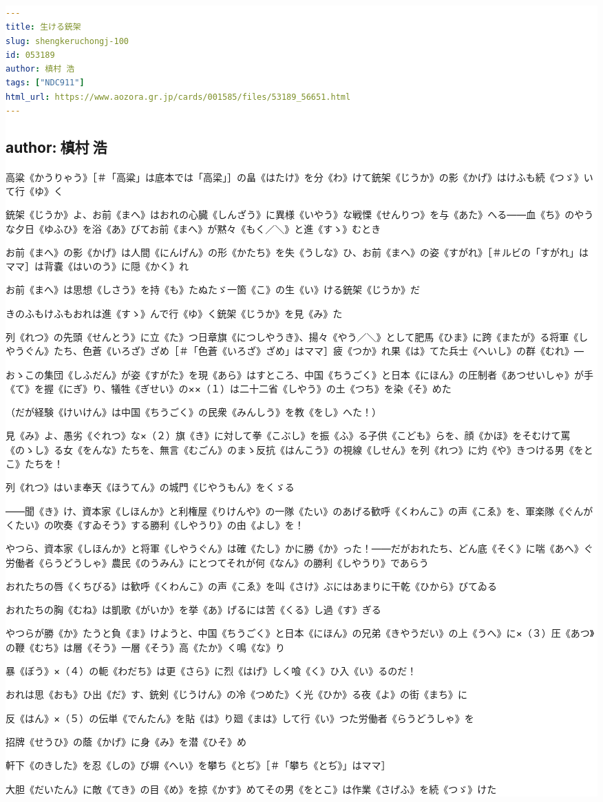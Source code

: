 ```yaml
---
title: 生ける銃架
slug: shengkeruchongj-100
id: 053189
author: 槙村 浩
tags: ["NDC911"]
html_url: https://www.aozora.gr.jp/cards/001585/files/53189_56651.html
---
```


## author: 槙村 浩

高粱《かうりゃう》［＃「高粱」は底本では「高梁」］の畠《はたけ》を分《わ》けて銃架《じうか》の影《かげ》はけふも続《つゞ》いて行《ゆ》く

銃架《じうか》よ、お前《まへ》はおれの心臓《しんざう》に異様《いやう》な戦慄《せんりつ》を与《あた》へる――血《ち》のやうな夕日《ゆふひ》を浴《あ》びてお前《まへ》が黙々《もく／＼》と進《すゝ》むとき

お前《まへ》の影《かげ》は人間《にんげん》の形《かたち》を失《うしな》ひ、お前《まへ》の姿《すがれ》［＃ルビの「すがれ」はママ］は背嚢《はいのう》に隠《かく》れ

お前《まへ》は思想《しさう》を持《も》たぬたゞ一箇《こ》の生《い》ける銃架《じうか》だ

きのふもけふもおれは進《すゝ》んで行《ゆ》く銃架《じうか》を見《み》た

列《れつ》の先頭《せんとう》に立《た》つ日章旗《につしやうき》、揚々《やう／＼》として肥馬《ひま》に跨《またが》る将軍《しやうぐん》たち、色蒼《いろざ》ざめ［＃「色蒼《いろざ》ざめ」はママ］疲《つか》れ果《は》てた兵士《へいし》の群《むれ》―

おゝこの集団《しふだん》が姿《すがた》を現《あら》はすところ、中国《ちうごく》と日本《にほん》の圧制者《あつせいしゃ》が手《て》を握《にぎ》り、犠牲《ぎせい》の××（１）は二十二省《しやう》の土《つち》を染《そ》めた

（だが経験《けいけん》は中国《ちうごく》の民衆《みんしう》を教《をし》へた！）

見《み》よ、愚劣《ぐれつ》な×（２）旗《き》に対して拳《こぶし》を振《ふ》る子供《こども》らを、顔《かほ》をそむけて罵《のゝし》る女《をんな》たちを、無言《むごん》のまゝ反抗《はんこう》の視線《しせん》を列《れつ》に灼《や》きつける男《をとこ》たちを！

列《れつ》はいま奉天《ほうてん》の城門《じやうもん》をくゞる

――聞《き》け、資本家《しほんか》と利権屋《りけんや》の一隊《たい》のあげる歓呼《くわんこ》の声《こゑ》を、軍楽隊《ぐんがくたい》の吹奏《すゐそう》する勝利《しやうり》の由《よし》を！

やつら、資本家《しほんか》と将軍《しやうぐん》は確《たし》かに勝《か》った！――だがおれたち、どん底《そく》に喘《あへ》ぐ労働者《らうどうしゃ》農民《のうみん》にとつてそれが何《なん》の勝利《しやうり》であらう

おれたちの唇《くちびる》は歓呼《くわんこ》の声《こゑ》を叫《さけ》ぶにはあまりに干乾《ひから》びてゐる

おれたちの胸《むね》は凱歌《がいか》を挙《あ》げるには苦《くる》し過《す》ぎる

やつらが勝《か》たうと負《ま》けようと、中国《ちうごく》と日本《にほん》の兄弟《きやうだい》の上《うへ》に×（３）圧《あつ》の鞭《むち》は層《そう》一層《そう》高《たか》く鳴《な》り

暴《ぼう》×（４）の軛《わだち》は更《さら》に烈《はげ》しく喰《く》ひ入《い》るのだ！



おれは思《おも》ひ出《だ》す、銃剣《じうけん》の冷《つめた》く光《ひか》る夜《よ》の街《まち》に

反《はん》×（５）の伝単《でんたん》を貼《は》り廻《まは》して行《い》つた労働者《らうどうしゃ》を

招牌《せうひ》の蔭《かげ》に身《み》を潜《ひそ》め

軒下《のきした》を忍《しの》び塀《へい》を攀ち《とぢ》［＃「攀ち《とぢ》」はママ］

大胆《だいたん》に敵《てき》の目《め》を掠《かす》めてその男《をとこ》は作業《さげふ》を続《つゞ》けた
